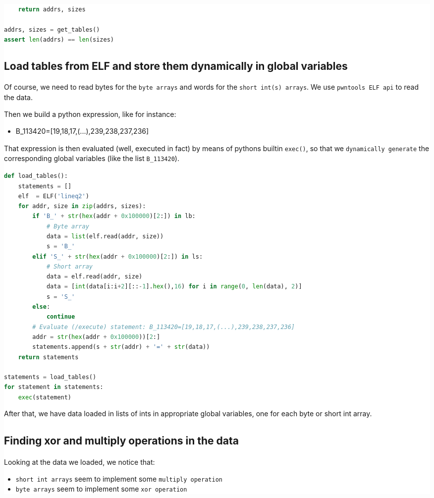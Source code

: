 ```python
    return addrs, sizes

addrs, sizes = get_tables()
assert len(addrs) == len(sizes)
```

## Load tables from ELF and store them dynamically in global variables
Of course, we need to read bytes for the `byte arrays` and words for the `short int(s) arrays`. We use `pwntools ELF api` to read the data.

Then we build a python expression, like for instance:
- B_113420=[19,18,17,(...),239,238,237,236]

That expression is then evaluated (well, executed in fact) by means of pythons builtin `exec()`, so that we `dynamically generate` the corresponding global variables (like the list `B_113420`).

```python
def load_tables():
    statements = []
    elf  = ELF('lineq2')
    for addr, size in zip(addrs, sizes):
        if 'B_' + str(hex(addr + 0x100000)[2:]) in lb:
            # Byte array
            data = list(elf.read(addr, size))
            s = 'B_'
        elif 'S_' + str(hex(addr + 0x100000)[2:]) in ls:
            # Short array
            data = elf.read(addr, size)
            data = [int(data[i:i+2][::-1].hex(),16) for i in range(0, len(data), 2)]
            s = 'S_'
        else:
            continue
        # Evaluate (/execute) statement: B_113420=[19,18,17,(...),239,238,237,236]
        addr = str(hex(addr + 0x100000))[2:]
        statements.append(s + str(addr) + '=' + str(data))
    return statements

statements = load_tables()
for statement in statements:
    exec(statement)
```

After that, we have data loaded in lists of ints in appropriate global variables, one for each byte or short int array.

## Finding xor and multiply operations in the data
Looking at the data we loaded, we notice that:
- `short int arrays` seem to implement some `multiply operation`
- `byte arrays` seem to implement some `xor operation`

```python
```